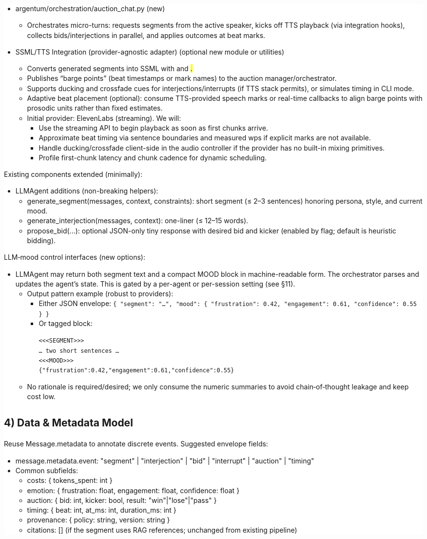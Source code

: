 - argentum/orchestration/auction_chat.py (new)
  - Orchestrates micro-turns: requests segments from the active speaker, kicks off TTS playback (via integration hooks), collects bids/interjections in parallel, and applies outcomes at beat marks.

- SSML/TTS Integration (provider-agnostic adapter) (optional new module or utilities)
  - Converts generated segments into SSML with <break time="…"/> and <mark name="beatN"/>.
  - Publishes “barge points” (beat timestamps or mark names) to the auction manager/orchestrator.
  - Supports ducking and crossfade cues for interjections/interrupts (if TTS stack permits), or simulates timing in CLI mode.
  - Adaptive beat placement (optional): consume TTS-provided speech marks or real-time callbacks to align barge points with prosodic units rather than fixed estimates.
  - Initial provider: ElevenLabs (streaming). We will:
    - Use the streaming API to begin playback as soon as first chunks arrive.
    - Approximate beat timing via sentence boundaries and measured wps if explicit marks are not available.
    - Handle ducking/crossfade client-side in the audio controller if the provider has no built-in mixing primitives.
    - Profile first-chunk latency and chunk cadence for dynamic scheduling.

Existing components extended (minimally):

- LLMAgent additions (non-breaking helpers):
  - generate_segment(messages, context, constraints): short segment (≤ 2–3 sentences) honoring persona, style, and current mood.
  - generate_interjection(messages, context): one-liner (≤ 12–15 words).
  - propose_bid(...): optional JSON-only tiny response with desired bid and kicker (enabled by flag; default is heuristic bidding).

LLM‑mood control interfaces (new options):

- LLMAgent may return both segment text and a compact MOOD block in machine-readable form. The orchestrator parses and updates the agent’s state. This is gated by a per-agent or per-session setting (see §11).
  - Output pattern example (robust to providers):
    - Either JSON envelope: `{ "segment": "…", "mood": { "frustration": 0.42, "engagement": 0.61, "confidence": 0.55 } }`
    - Or tagged block:
      ```
      <<<SEGMENT>>>
      … two short sentences …
      <<<MOOD>>>
      {"frustration":0.42,"engagement":0.61,"confidence":0.55}
      ```
  - No rationale is required/desired; we only consume the numeric summaries to avoid chain‑of‑thought leakage and keep cost low.

## 4) Data & Metadata Model

Reuse Message.metadata to annotate discrete events. Suggested envelope fields:

- message.metadata.event: "segment" | "interjection" | "bid" | "interrupt" | "auction" | "timing"
- Common subfields:
  - costs: { tokens_spent: int }
  - emotion: { frustration: float, engagement: float, confidence: float }
  - auction: { bid: int, kicker: bool, result: "win"|"lose"|"pass" }
  - timing: { beat: int, at_ms: int, duration_ms: int }
  - provenance: { policy: string, version: string }
  - citations: [] (if the segment uses RAG references; unchanged from existing pipeline)
